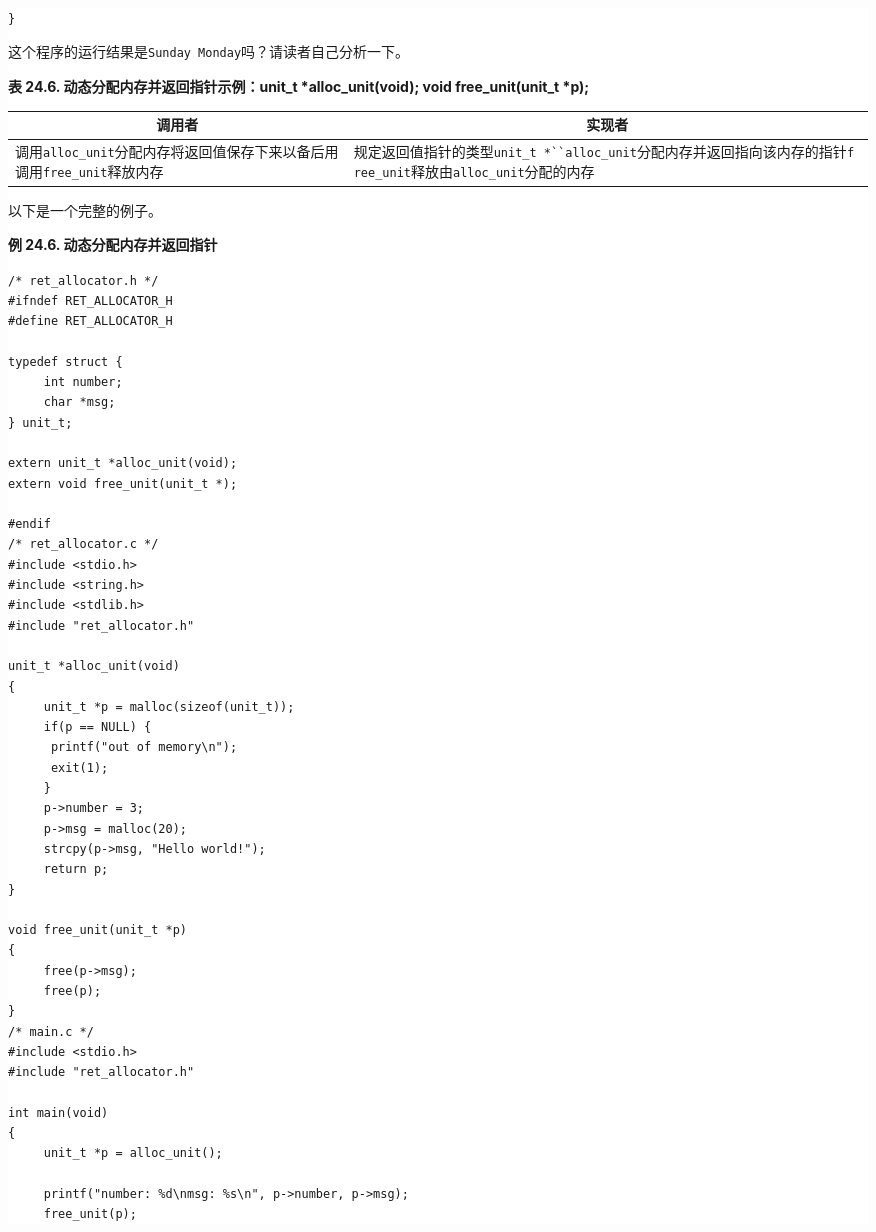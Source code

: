 ```
}
```

这个程序的运行结果是`Sunday Monday`吗？请读者自己分析一下。



**表 24.6. 动态分配内存并返回指针示例：unit_t \*alloc_unit(void); void free_unit(unit_t \*p);**

| 调用者                                                       | 实现者                                                       |
| ------------------------------------------------------------ | ------------------------------------------------------------ |
| 调用`alloc_unit`分配内存将返回值保存下来以备后用调用`free_unit`释放内存 | 规定返回值指针的类型`unit_t *``alloc_unit`分配内存并返回指向该内存的指针`free_unit`释放由`alloc_unit`分配的内存 |

以下是一个完整的例子。



**例 24.6. 动态分配内存并返回指针**

```
/* ret_allocator.h */
#ifndef RET_ALLOCATOR_H
#define RET_ALLOCATOR_H

typedef struct {
     int number;
     char *msg;
} unit_t;

extern unit_t *alloc_unit(void);
extern void free_unit(unit_t *);

#endif
/* ret_allocator.c */
#include <stdio.h>
#include <string.h>
#include <stdlib.h>
#include "ret_allocator.h"

unit_t *alloc_unit(void)
{
     unit_t *p = malloc(sizeof(unit_t));
     if(p == NULL) {
	  printf("out of memory\n");
	  exit(1);
     }
     p->number = 3;
     p->msg = malloc(20);
     strcpy(p->msg, "Hello world!");
     return p;
}

void free_unit(unit_t *p)
{
     free(p->msg);
     free(p);
}
/* main.c */
#include <stdio.h>
#include "ret_allocator.h"

int main(void)
{
     unit_t *p = alloc_unit();

     printf("number: %d\nmsg: %s\n", p->number, p->msg);
     free_unit(p);
```